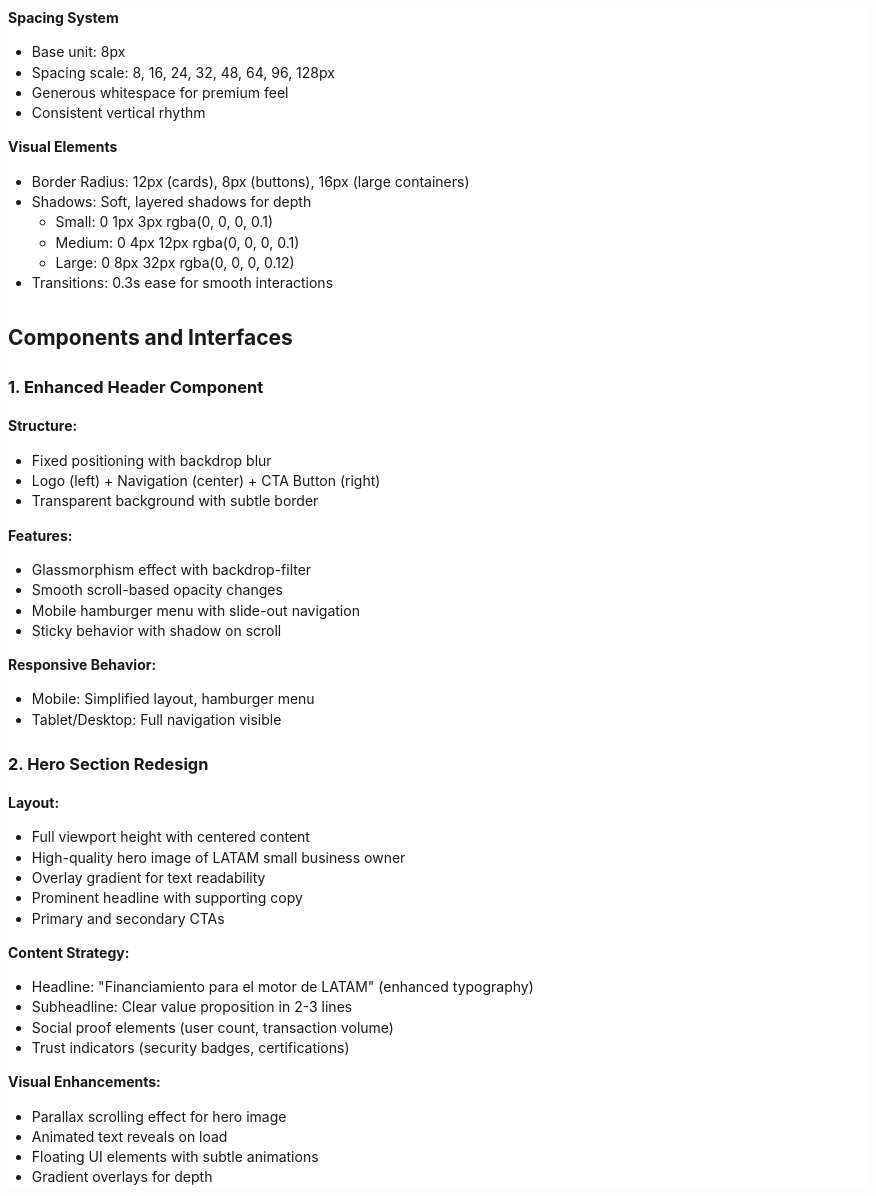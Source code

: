 **Spacing System**
- Base unit: 8px
- Spacing scale: 8, 16, 24, 32, 48, 64, 96, 128px
- Generous whitespace for premium feel
- Consistent vertical rhythm

**Visual Elements**
- Border Radius: 12px (cards), 8px (buttons), 16px (large containers)
- Shadows: Soft, layered shadows for depth
  - Small: 0 1px 3px rgba(0, 0, 0, 0.1)
  - Medium: 0 4px 12px rgba(0, 0, 0, 0.1)
  - Large: 0 8px 32px rgba(0, 0, 0, 0.12)
- Transitions: 0.3s ease for smooth interactions

## Components and Interfaces

### 1. Enhanced Header Component

**Structure:**
- Fixed positioning with backdrop blur
- Logo (left) + Navigation (center) + CTA Button (right)
- Transparent background with subtle border

**Features:**
- Glassmorphism effect with backdrop-filter
- Smooth scroll-based opacity changes
- Mobile hamburger menu with slide-out navigation
- Sticky behavior with shadow on scroll

**Responsive Behavior:**
- Mobile: Simplified layout, hamburger menu
- Tablet/Desktop: Full navigation visible

### 2. Hero Section Redesign

**Layout:**
- Full viewport height with centered content
- High-quality hero image of LATAM small business owner
- Overlay gradient for text readability
- Prominent headline with supporting copy
- Primary and secondary CTAs

**Content Strategy:**
- Headline: "Financiamiento para el motor de LATAM" (enhanced typography)
- Subheadline: Clear value proposition in 2-3 lines
- Social proof elements (user count, transaction volume)
- Trust indicators (security badges, certifications)

**Visual Enhancements:**
- Parallax scrolling effect for hero image
- Animated text reveals on load
- Floating UI elements with subtle animations
- Gradient overlays for depth
